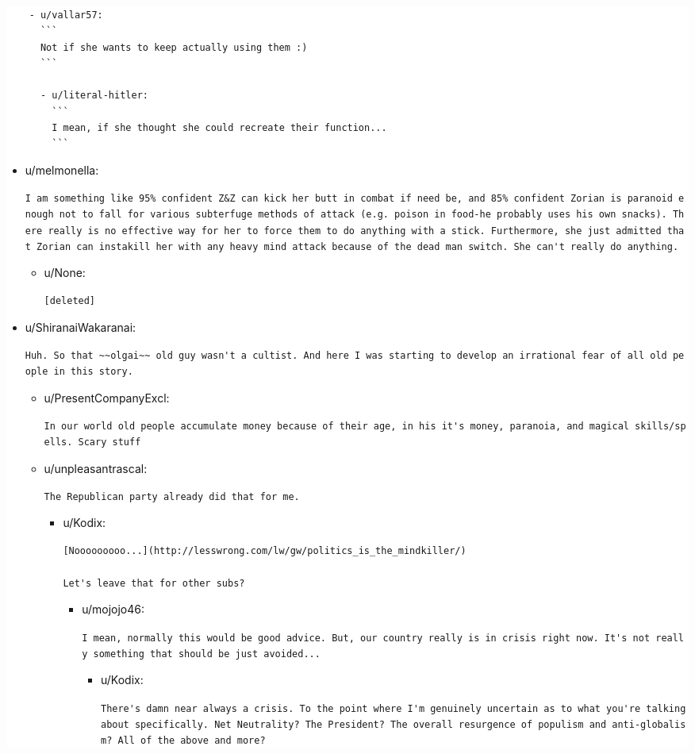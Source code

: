         - u/vallar57:
          ```
          Not if she wants to keep actually using them :)
          ```

          - u/literal-hitler:
            ```
            I mean, if she thought she could recreate their function...
            ```

  - u/melmonella:
    ```
    I am something like 95% confident Z&Z can kick her butt in combat if need be, and 85% confident Zorian is paranoid enough not to fall for various subterfuge methods of attack (e.g. poison in food-he probably uses his own snacks). There really is no effective way for her to force them to do anything with a stick. Furthermore, she just admitted that Zorian can instakill her with any heavy mind attack because of the dead man switch. She can't really do anything.
    ```

    - u/None:
      ```
      [deleted]
      ```

- u/ShiranaiWakaranai:
  ```
  Huh. So that ~~olgai~~ old guy wasn't a cultist. And here I was starting to develop an irrational fear of all old people in this story.
  ```

  - u/PresentCompanyExcl:
    ```
    In our world old people accumulate money because of their age, in his it's money, paranoia, and magical skills/spells. Scary stuff
    ```

  - u/unpleasantrascal:
    ```
    The Republican party already did that for me.
    ```

    - u/Kodix:
      ```
      [Nooooooooo...](http://lesswrong.com/lw/gw/politics_is_the_mindkiller/)

      Let's leave that for other subs?
      ```

      - u/mojojo46:
        ```
        I mean, normally this would be good advice. But, our country really is in crisis right now. It's not really something that should be just avoided...
        ```

        - u/Kodix:
          ```
          There's damn near always a crisis. To the point where I'm genuinely uncertain as to what you're talking about specifically. Net Neutrality? The President? The overall resurgence of populism and anti-globalism? All of the above and more?
